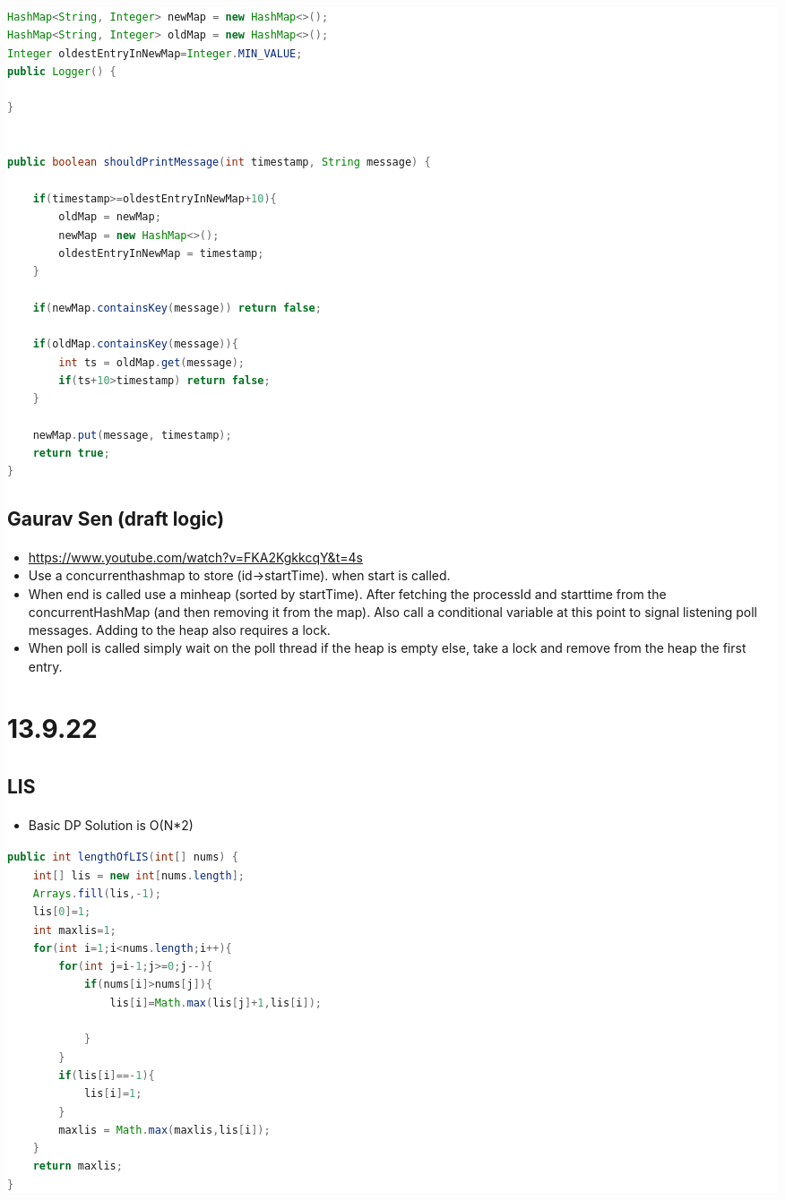 ```java
HashMap<String, Integer> newMap = new HashMap<>();
HashMap<String, Integer> oldMap = new HashMap<>();
Integer oldestEntryInNewMap=Integer.MIN_VALUE;
public Logger() {
    
}


public boolean shouldPrintMessage(int timestamp, String message) {

    if(timestamp>=oldestEntryInNewMap+10){
        oldMap = newMap;
        newMap = new HashMap<>();
        oldestEntryInNewMap = timestamp;
    }
    
    if(newMap.containsKey(message)) return false;

    if(oldMap.containsKey(message)){
        int ts = oldMap.get(message);
        if(ts+10>timestamp) return false;
    }

    newMap.put(message, timestamp);
    return true;
}
```

## Gaurav Sen (draft logic)
- https://www.youtube.com/watch?v=FKA2KgkkcqY&t=4s
- Use a concurrenthashmap to store (id->startTime). when start is called.
- When end is called use a minheap (sorted by startTime). After fetching the processId and starttime from the concurrentHashMap (and then removing it from the map). Also call a conditional variable at this point to signal listening poll messages. Adding to the heap also requires a lock.
- When poll is called simply wait on the poll thread if the heap is empty else, take a lock and remove from the heap the first entry.

# 13.9.22

## LIS 
- Basic DP Solution is O(N*2)
```java
public int lengthOfLIS(int[] nums) {
    int[] lis = new int[nums.length];
    Arrays.fill(lis,-1);
    lis[0]=1;
    int maxlis=1;
    for(int i=1;i<nums.length;i++){
        for(int j=i-1;j>=0;j--){
            if(nums[i]>nums[j]){
                lis[i]=Math.max(lis[j]+1,lis[i]);
                
            }
        }
        if(lis[i]==-1){
            lis[i]=1;
        }
        maxlis = Math.max(maxlis,lis[i]);
    }
    return maxlis;
}
```